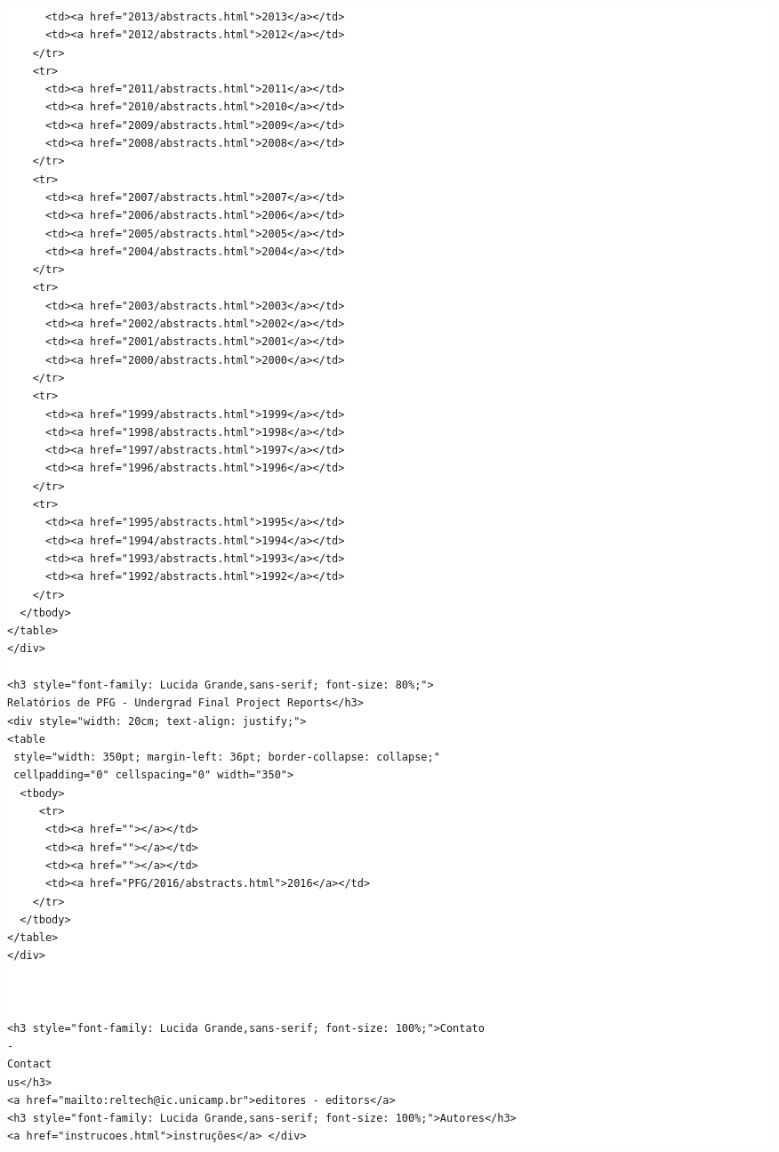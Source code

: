```
      <td><a href="2013/abstracts.html">2013</a></td>
      <td><a href="2012/abstracts.html">2012</a></td>
    </tr>
    <tr>
      <td><a href="2011/abstracts.html">2011</a></td>
      <td><a href="2010/abstracts.html">2010</a></td>
      <td><a href="2009/abstracts.html">2009</a></td>
      <td><a href="2008/abstracts.html">2008</a></td>
    </tr>
    <tr>
      <td><a href="2007/abstracts.html">2007</a></td>
      <td><a href="2006/abstracts.html">2006</a></td>
      <td><a href="2005/abstracts.html">2005</a></td>
      <td><a href="2004/abstracts.html">2004</a></td>
    </tr>
    <tr>
      <td><a href="2003/abstracts.html">2003</a></td>
      <td><a href="2002/abstracts.html">2002</a></td>
      <td><a href="2001/abstracts.html">2001</a></td>
      <td><a href="2000/abstracts.html">2000</a></td>
    </tr>
    <tr>
      <td><a href="1999/abstracts.html">1999</a></td>
      <td><a href="1998/abstracts.html">1998</a></td>
      <td><a href="1997/abstracts.html">1997</a></td>
      <td><a href="1996/abstracts.html">1996</a></td>
    </tr>
    <tr>
      <td><a href="1995/abstracts.html">1995</a></td>
      <td><a href="1994/abstracts.html">1994</a></td>
      <td><a href="1993/abstracts.html">1993</a></td>
      <td><a href="1992/abstracts.html">1992</a></td>
    </tr>
  </tbody>
</table>
</div>

<h3 style="font-family: Lucida Grande,sans-serif; font-size: 80%;">
Relatórios de PFG - Undergrad Final Project Reports</h3>
<div style="width: 20cm; text-align: justify;">
<table
 style="width: 350pt; margin-left: 36pt; border-collapse: collapse;"
 cellpadding="0" cellspacing="0" width="350">
  <tbody>
     <tr>
      <td><a href=""></a></td>
      <td><a href=""></a></td>
      <td><a href=""></a></td>
      <td><a href="PFG/2016/abstracts.html">2016</a></td>
    </tr>
  </tbody>
</table>
</div>



<h3 style="font-family: Lucida Grande,sans-serif; font-size: 100%;">Contato
-
Contact
us</h3>
<a href="mailto:reltech@ic.unicamp.br">editores - editors</a>
<h3 style="font-family: Lucida Grande,sans-serif; font-size: 100%;">Autores</h3>
<a href="instrucoes.html">instruções</a> </div>
```
